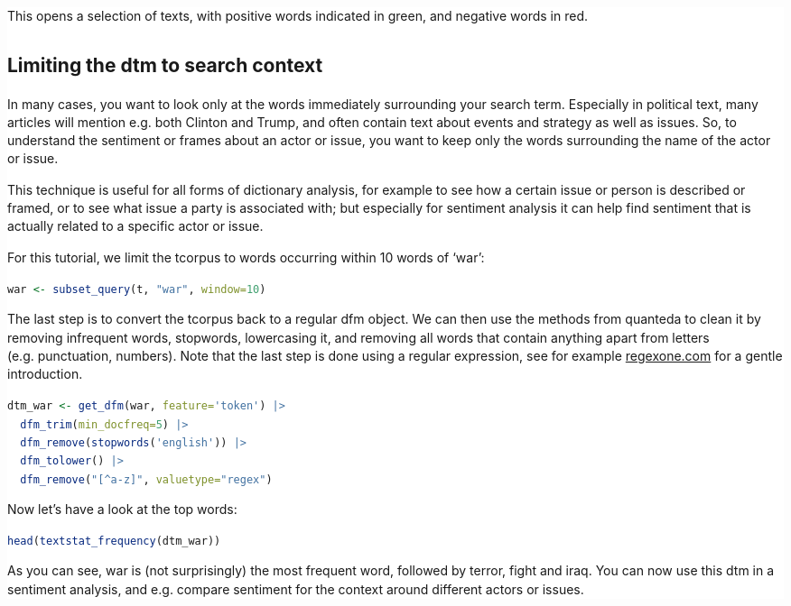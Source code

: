 This opens a selection of texts, with positive words indicated in green,
and negative words in red.

## Limiting the dtm to search context

In many cases, you want to look only at the words immediately
surrounding your search term. Especially in political text, many
articles will mention e.g. both Clinton and Trump, and often contain
text about events and strategy as well as issues. So, to understand the
sentiment or frames about an actor or issue, you want to keep only the
words surrounding the name of the actor or issue.

This technique is useful for all forms of dictionary analysis, for
example to see how a certain issue or person is described or framed, or
to see what issue a party is associated with; but especially for
sentiment analysis it can help find sentiment that is actually related
to a specific actor or issue.

For this tutorial, we limit the tcorpus to words occurring within 10
words of ‘war’:

``` r
war <- subset_query(t, "war", window=10)
```

The last step is to convert the tcorpus back to a regular dfm object. We
can then use the methods from quanteda to clean it by removing
infrequent words, stopwords, lowercasing it, and removing all words that
contain anything apart from letters (e.g. punctuation, numbers). Note
that the last step is done using a regular expression, see for example
[regexone.com](https://regexone.com/) for a gentle introduction.

``` r
dtm_war <- get_dfm(war, feature='token') |>
  dfm_trim(min_docfreq=5) |>
  dfm_remove(stopwords('english')) |> 
  dfm_tolower() |>
  dfm_remove("[^a-z]", valuetype="regex")
```

Now let’s have a look at the top words:

``` r
head(textstat_frequency(dtm_war))
```

As you can see, war is (not surprisingly) the most frequent word,
followed by terror, fight and iraq. You can now use this dtm in a
sentiment analysis, and e.g. compare sentiment for the context around
different actors or issues.
